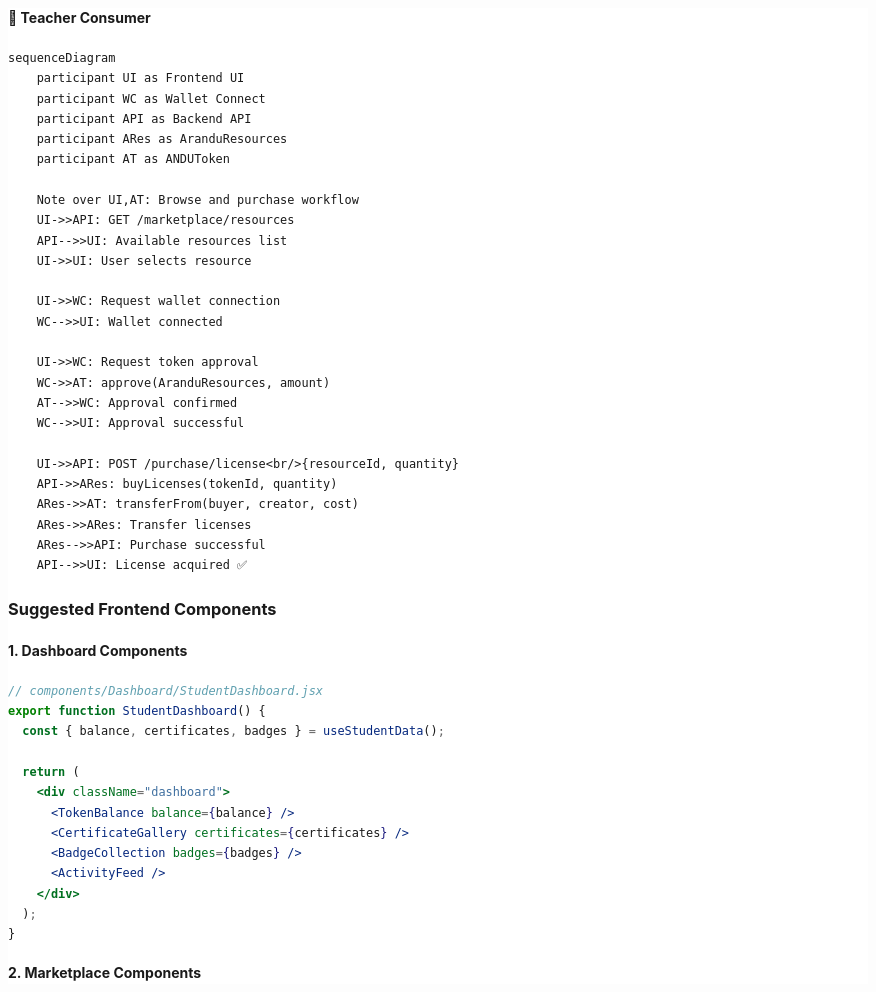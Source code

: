 #### 🛒 Teacher Consumer

```mermaid
sequenceDiagram
    participant UI as Frontend UI
    participant WC as Wallet Connect
    participant API as Backend API
    participant ARes as AranduResources
    participant AT as ANDUToken

    Note over UI,AT: Browse and purchase workflow
    UI->>API: GET /marketplace/resources
    API-->>UI: Available resources list
    UI->>UI: User selects resource
    
    UI->>WC: Request wallet connection
    WC-->>UI: Wallet connected
    
    UI->>WC: Request token approval
    WC->>AT: approve(AranduResources, amount)
    AT-->>WC: Approval confirmed
    WC-->>UI: Approval successful
    
    UI->>API: POST /purchase/license<br/>{resourceId, quantity}
    API->>ARes: buyLicenses(tokenId, quantity)
    ARes->>AT: transferFrom(buyer, creator, cost)
    ARes->>ARes: Transfer licenses
    ARes-->>API: Purchase successful
    API-->>UI: License acquired ✅
```

### Suggested Frontend Components

#### 1. Dashboard Components

```jsx
// components/Dashboard/StudentDashboard.jsx
export function StudentDashboard() {
  const { balance, certificates, badges } = useStudentData();
  
  return (
    <div className="dashboard">
      <TokenBalance balance={balance} />
      <CertificateGallery certificates={certificates} />
      <BadgeCollection badges={badges} />
      <ActivityFeed />
    </div>
  );
}
```

#### 2. Marketplace Components
